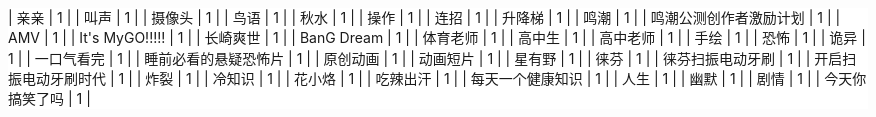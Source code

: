 | 亲亲 | 1 |
| 叫声 | 1 |
| 摄像头 | 1 |
| 鸟语 | 1 |
| 秋水 | 1 |
| 操作 | 1 |
| 连招 | 1 |
| 升降梯 | 1 |
| 鸣潮 | 1 |
| 鸣潮公测创作者激励计划 | 1 |
| AMV | 1 |
| It's MyGO!!!!! | 1 |
| 长崎爽世 | 1 |
| BanG Dream | 1 |
| 体育老师 | 1 |
| 高中生 | 1 |
| 高中老师 | 1 |
| 手绘 | 1 |
| 恐怖 | 1 |
| 诡异 | 1 |
| 一口气看完 | 1 |
| 睡前必看的悬疑恐怖片 | 1 |
| 原创动画 | 1 |
| 动画短片 | 1 |
| 星有野 | 1 |
| 徕芬 | 1 |
| 徕芬扫振电动牙刷 | 1 |
| 开启扫振电动牙刷时代 | 1 |
| 炸裂 | 1 |
| 冷知识 | 1 |
| 花小烙 | 1 |
| 吃辣出汗 | 1 |
| 每天一个健康知识 | 1 |
| 人生 | 1 |
| 幽默 | 1 |
| 剧情 | 1 |
| 今天你搞笑了吗 | 1 |